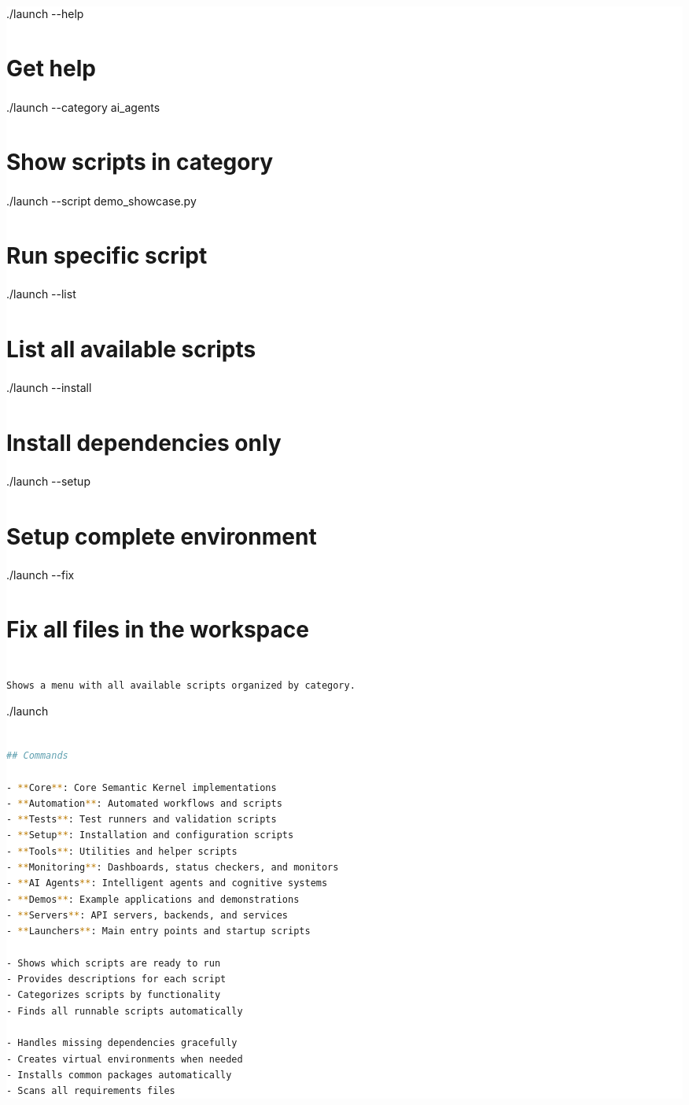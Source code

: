 ./launch --help

# Get help

./launch --category ai_agents

# Show scripts in category

./launch --script demo_showcase.py

# Run specific script

./launch --list

# List all available scripts

./launch --install

# Install dependencies only

./launch --setup

# Setup complete environment

./launch --fix

# Fix all files in the workspace

```bash {"id":"01JYN4Q62K3E0V5YXMEHN3H4SR"}

Shows a menu with all available scripts organized by category.
```

./launch

```bash {"id":"01JYN4Q62K3E0V5YXMEMPFZT47"}

## Commands

- **Core**: Core Semantic Kernel implementations
- **Automation**: Automated workflows and scripts
- **Tests**: Test runners and validation scripts
- **Setup**: Installation and configuration scripts
- **Tools**: Utilities and helper scripts
- **Monitoring**: Dashboards, status checkers, and monitors
- **AI Agents**: Intelligent agents and cognitive systems
- **Demos**: Example applications and demonstrations
- **Servers**: API servers, backends, and services
- **Launchers**: Main entry points and startup scripts

- Shows which scripts are ready to run
- Provides descriptions for each script
- Categorizes scripts by functionality
- Finds all runnable scripts automatically

- Handles missing dependencies gracefully
- Creates virtual environments when needed
- Installs common packages automatically
- Scans all requirements files

```